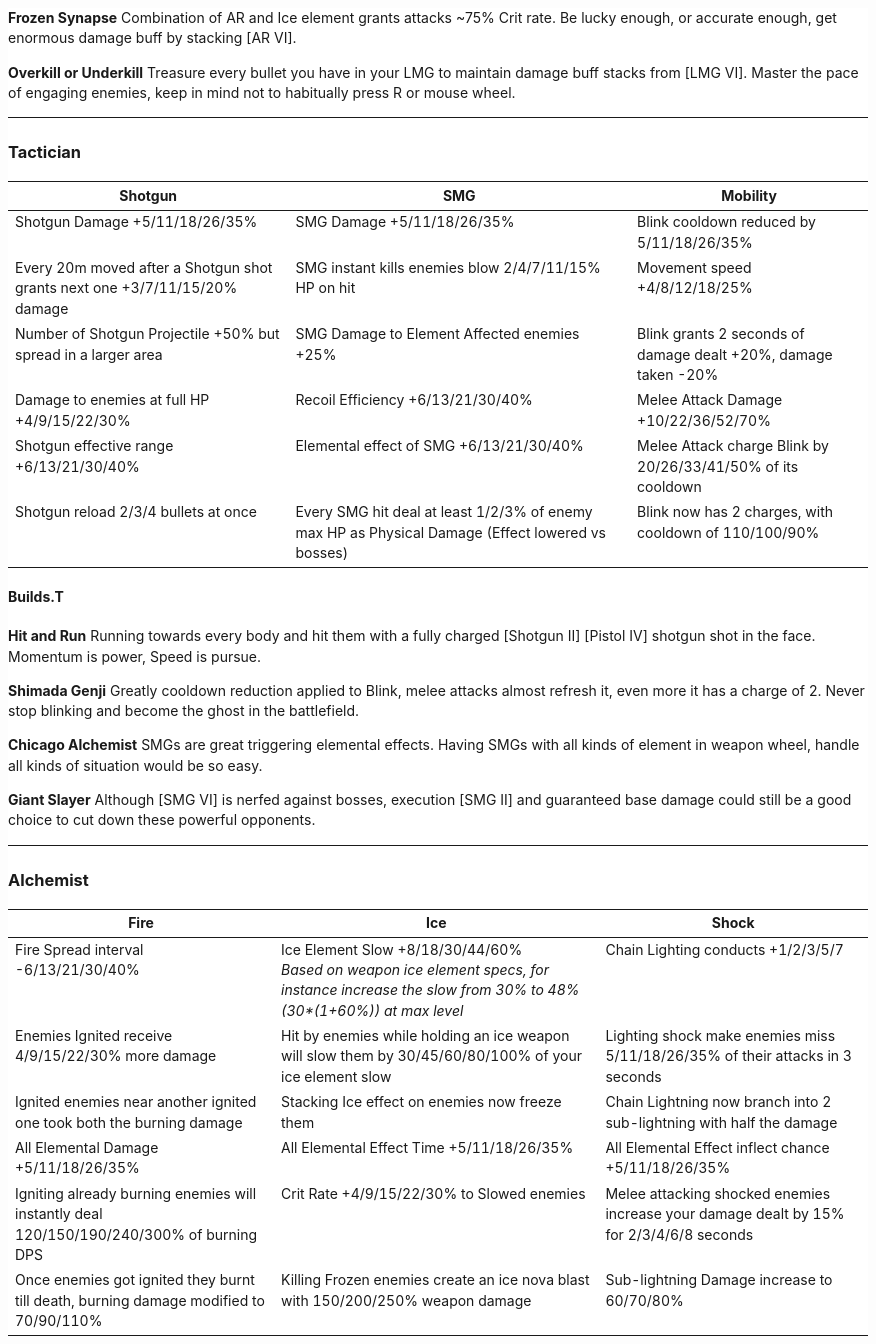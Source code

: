 **Frozen Synapse** Combination of AR and Ice element grants attacks ~75% Crit rate. Be lucky enough, or accurate enough, get enormous damage buff by stacking [AR VI].

**Overkill or Underkill** Treasure every bullet you have in your LMG to maintain damage buff stacks from [LMG VI]. Master the pace of engaging enemies, keep in mind not to habitually press R or mouse wheel.

---

### Tactician

| Shotgun | SMG | Mobility |
|---|---|---|
|Shotgun Damage +5/11/18/26/35%|SMG Damage +5/11/18/26/35%|Blink cooldown reduced by 5/11/18/26/35%|
|Every 20m moved after a Shotgun shot grants next one +3/7/11/15/20% damage|SMG instant kills enemies blow 2/4/7/11/15% HP on hit|Movement speed +4/8/12/18/25%|
|Number of Shotgun Projectile +50% but spread in a larger area|SMG Damage to Element Affected enemies +25%|Blink grants 2 seconds of damage dealt +20%, damage taken -20%|
|Damage to enemies at full HP +4/9/15/22/30%|Recoil Efficiency +6/13/21/30/40%|Melee Attack Damage +10/22/36/52/70%|
|Shotgun effective range +6/13/21/30/40%|Elemental effect of SMG +6/13/21/30/40%|Melee Attack charge Blink by 20/26/33/41/50% of its cooldown|
|Shotgun reload 2/3/4 bullets at once|Every SMG hit deal at least 1/2/3% of enemy max HP as Physical Damage (Effect lowered vs bosses)|Blink now has 2 charges, with cooldown of 110/100/90%|

#### Builds.T

**Hit and Run** Running towards every body and hit them with a fully charged [Shotgun II] [Pistol IV] shotgun shot in the face. Momentum is power, Speed is pursue.

**Shimada Genji** Greatly cooldown reduction applied to Blink, melee attacks almost refresh it, even more it has a charge of 2. Never stop blinking and become the ghost in the battlefield.

**Chicago Alchemist** SMGs are great triggering elemental effects. Having SMGs with all kinds of element in weapon wheel, handle all kinds of situation would be so easy.

**Giant Slayer** Although [SMG VI] is nerfed against bosses, execution [SMG II] and guaranteed base damage could still be a good choice to cut down these powerful opponents.

---

### Alchemist

| Fire | Ice | Shock |
|---|---|---|
|Fire Spread interval -6/13/21/30/40%|Ice Element Slow +8/18/30/44/60% <br> *Based on weapon ice element specs, for instance increase the slow from 30% to 48% (30\*(1+60%)) at max level*|Chain Lighting conducts +1/2/3/5/7|
|Enemies Ignited receive 4/9/15/22/30% more damage|Hit by enemies while holding an ice weapon will slow them by 30/45/60/80/100% of your ice element slow|Lighting shock make enemies miss 5/11/18/26/35% of their attacks in 3 seconds|
|Ignited enemies near another ignited one took both the burning damage|Stacking Ice effect on enemies now freeze them|Chain Lightning now branch into 2 sub-lightning with half the damage|
|All Elemental Damage +5/11/18/26/35%|All Elemental Effect Time +5/11/18/26/35%|All Elemental Effect inflect chance +5/11/18/26/35%|
|Igniting already burning enemies will instantly deal 120/150/190/240/300% of burning DPS|Crit Rate +4/9/15/22/30% to Slowed enemies|Melee attacking shocked enemies increase your damage dealt by 15% for 2/3/4/6/8 seconds|
|Once enemies got ignited they burnt till death, burning damage modified to 70/90/110%|Killing Frozen enemies create an ice nova blast with 150/200/250% weapon damage|Sub-lightning Damage increase to 60/70/80%|
